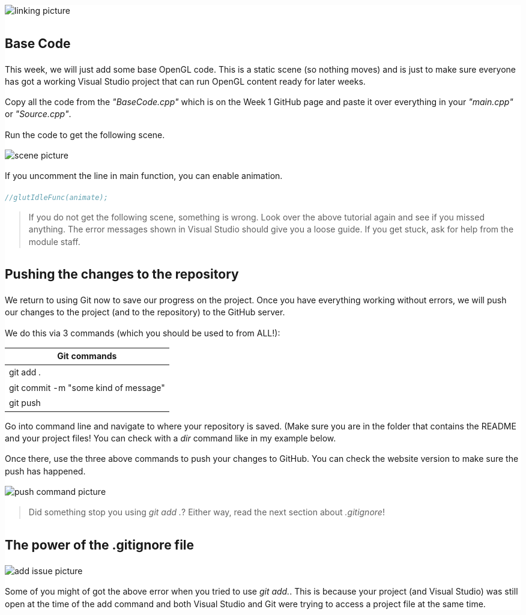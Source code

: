 ![linking picture](https://github.coventry.ac.uk/ac7020/212CR_TeachingMaterial/blob/master/Session%201/Readme%20Pictures/Linking.png)

## Base Code

This week, we will just add some base OpenGL code. This is a static scene (so nothing moves) and is just to make sure everyone has got a working Visual Studio project that can run OpenGL content ready for later weeks.

Copy all the code from the _"BaseCode.cpp"_ which is on the Week 1 GitHub page and paste it over everything in your _"main.cpp"_ or _"Source.cpp"_.

Run the code to get the following scene.

![scene picture](https://github.coventry.ac.uk/ac7020/212CR_TeachingMaterial/blob/master/Session%201/Readme%20Pictures/Scene.PNG)

If you uncomment the line in main function, you can enable animation.
```C++
//glutIdleFunc(animate);
```

> If you do not get the following scene, something is wrong. Look over the above tutorial again and see if you missed anything. The error messages shown in Visual Studio should give you a loose guide. If you get stuck, ask for help from the module staff.

## Pushing the changes to the repository

We return to using Git now to save our progress on the project. Once you have everything working without errors, we will push our changes to the project (and to the repository) to the GitHub server.

We do this via 3 commands (which you should be used to from ALL!):

Git commands  | 
------------- | 
git add . | 
git commit -m "some kind of message" | 
git push | 

Go into command line and navigate to where your repository is saved. (Make sure you are in the folder that contains the README and your project files! You can check with a _dir_ command like in my example below.

Once there, use the three above commands to push your changes to GitHub. You can check the website version to make sure the push has happened.

![push command picture](https://github.coventry.ac.uk/217CR-1920JANMAY/Teaching-Material/blob/master/Session%201/Readme%20Pictures/Push.png)

> Did something stop you using _git add ._? Either way, read the next section about _.gitignore_!

## The power of the .gitignore file

![add issue picture](https://github.coventry.ac.uk/217CR-1920JANMAY/Teaching-Material/blob/master/Session%201/Readme%20Pictures/Add%20issue.PNG)

Some of you might of got the above error when you tried to use _git add._. This is because your project (and Visual Studio) was still open at the time of the add command and both Visual Studio and Git were trying to access a project file at the same time.
